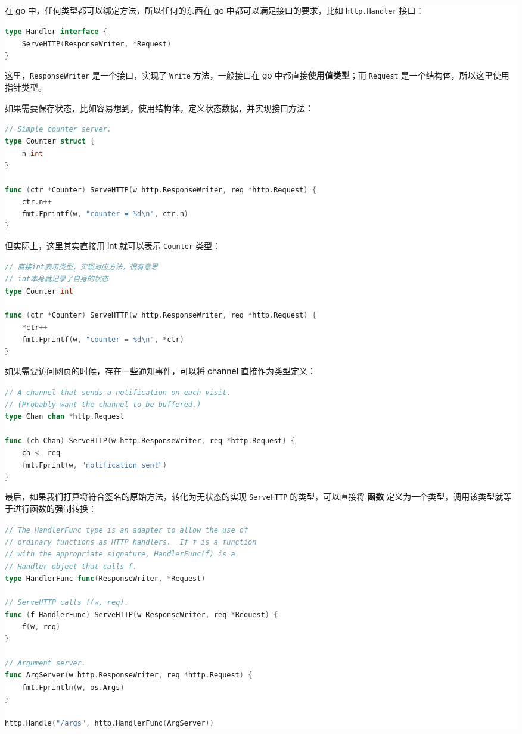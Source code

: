   在 go 中，任何类型都可以绑定方法，所以任何的东西在 go 中都可以满足接口的要求，比如 `http.Handler` 接口：

  ```go
  type Handler interface {
      ServeHTTP(ResponseWriter, *Request)
  }
  ```

  这里，`ResponseWriter` 是一个接口，实现了 `Write` 方法，一般接口在 go 中都直接**使用值类型**；而 `Request` 是一个结构体，所以这里使用指针类型。

  如果需要保存状态，比如容易想到，使用结构体，定义状态数据，并实现接口方法：

  ```go
  // Simple counter server.
  type Counter struct {
      n int
  }

  func (ctr *Counter) ServeHTTP(w http.ResponseWriter, req *http.Request) {
      ctr.n++
      fmt.Fprintf(w, "counter = %d\n", ctr.n)
  }
  ```

  但实际上，这里其实直接用 int 就可以表示 `Counter` 类型：

  ```go
  // 直接int表示类型，实现对应方法，很有意思
  // int本身就记录了自身的状态
  type Counter int

  func (ctr *Counter) ServeHTTP(w http.ResponseWriter, req *http.Request) {
      *ctr++
      fmt.Fprintf(w, "counter = %d\n", *ctr)
  }
  ```

  如果需要访问网页的时候，存在一些通知事件，可以将 channel 直接作为类型定义：

  ```go
  // A channel that sends a notification on each visit.
  // (Probably want the channel to be buffered.)
  type Chan chan *http.Request

  func (ch Chan) ServeHTTP(w http.ResponseWriter, req *http.Request) {
      ch <- req
      fmt.Fprint(w, "notification sent")
  }
  ```

  最后，如果我们打算将符合签名的原始方法，转化为无状态的实现 `ServeHTTP` 的类型，可以直接将 **函数** 定义为一个类型，调用该类型就等于进行函数的强制转换：

  ```go
  // The HandlerFunc type is an adapter to allow the use of
  // ordinary functions as HTTP handlers.  If f is a function
  // with the appropriate signature, HandlerFunc(f) is a
  // Handler object that calls f.
  type HandlerFunc func(ResponseWriter, *Request)

  // ServeHTTP calls f(w, req).
  func (f HandlerFunc) ServeHTTP(w ResponseWriter, req *Request) {
      f(w, req)
  }

  // Argument server.
  func ArgServer(w http.ResponseWriter, req *http.Request) {
      fmt.Fprintln(w, os.Args)
  }

  http.Handle("/args", http.HandlerFunc(ArgServer))
  ```